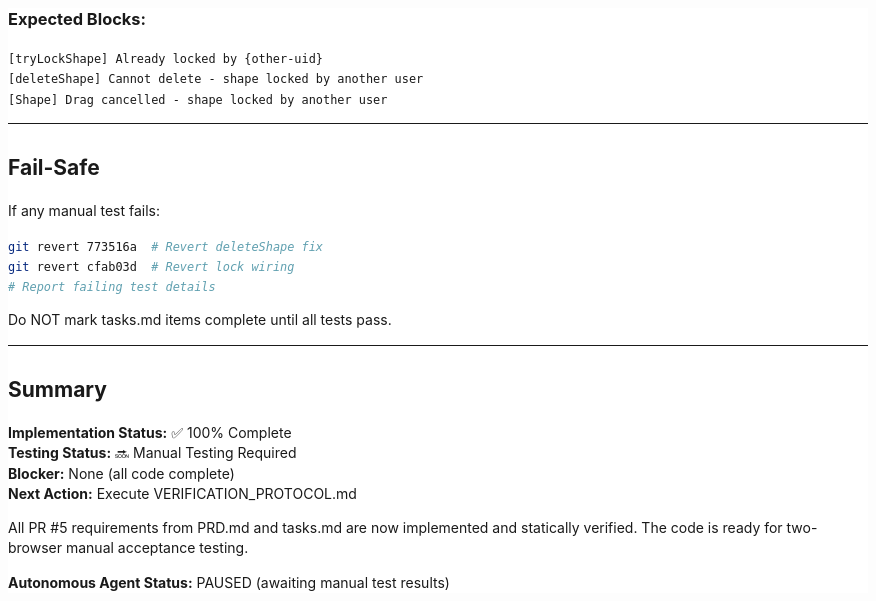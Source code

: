 ### Expected Blocks:
```
[tryLockShape] Already locked by {other-uid}
[deleteShape] Cannot delete - shape locked by another user
[Shape] Drag cancelled - shape locked by another user
```

---

## Fail-Safe

If any manual test fails:
```bash
git revert 773516a  # Revert deleteShape fix
git revert cfab03d  # Revert lock wiring
# Report failing test details
```

Do NOT mark tasks.md items complete until all tests pass.

---

## Summary

**Implementation Status:** ✅ 100% Complete  
**Testing Status:** 🔜 Manual Testing Required  
**Blocker:** None (all code complete)  
**Next Action:** Execute VERIFICATION_PROTOCOL.md

All PR #5 requirements from PRD.md and tasks.md are now implemented and statically verified. The code is ready for two-browser manual acceptance testing.

**Autonomous Agent Status:** PAUSED (awaiting manual test results)


